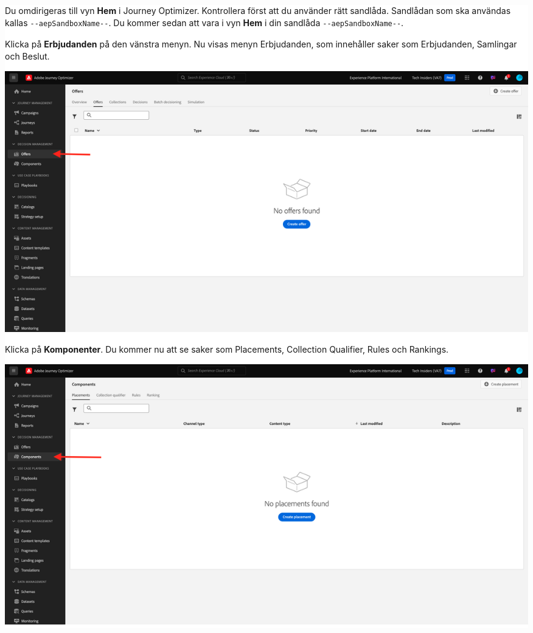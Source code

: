 Du omdirigeras till vyn **Hem** i Journey Optimizer. Kontrollera först att du använder rätt sandlåda. Sandlådan som ska användas kallas `--aepSandboxName--`. Du kommer sedan att vara i vyn **Hem** i din sandlåda `--aepSandboxName--`.

Klicka på **Erbjudanden** på den vänstra menyn. Nu visas menyn Erbjudanden, som innehåller saker som Erbjudanden, Samlingar och Beslut.

![Placeringar](./images/homedec.png)

Klicka på **Komponenter**. Du kommer nu att se saker som Placements, Collection Qualifier, Rules och Rankings.

![Placeringar](./images/components.png)
